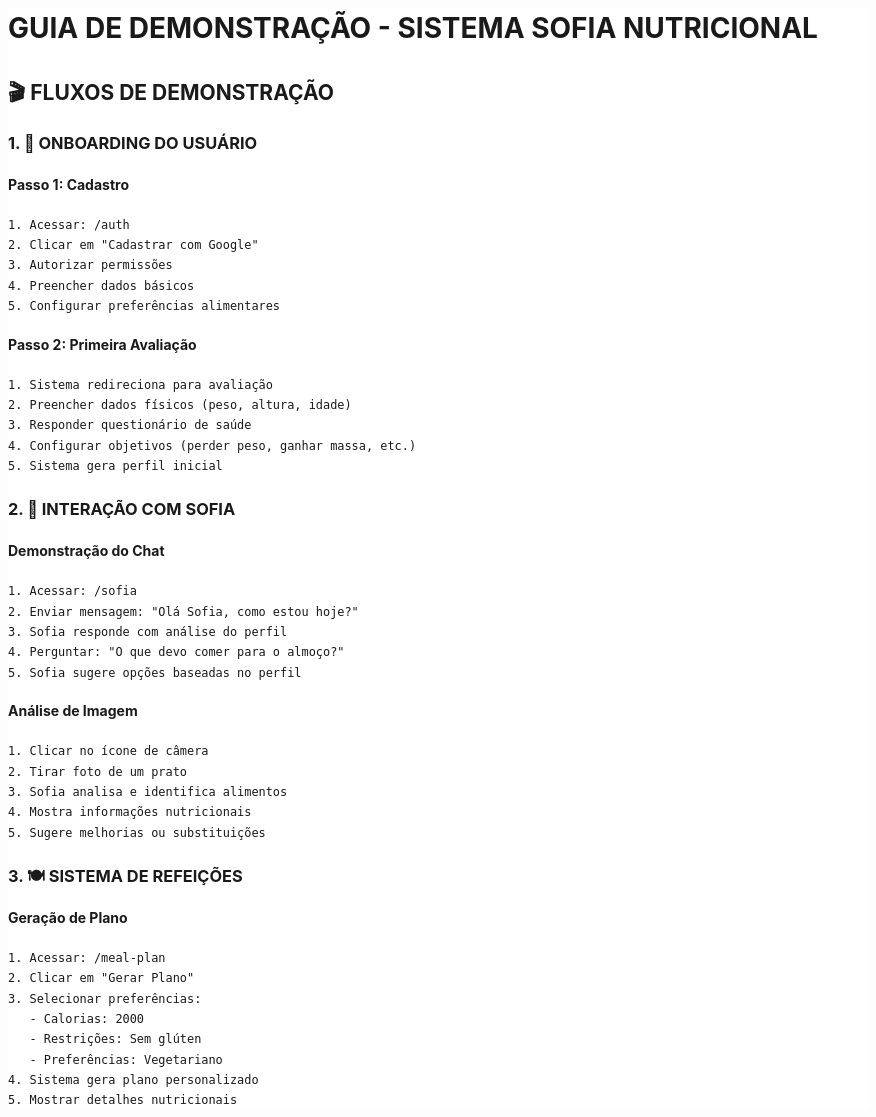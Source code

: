 # GUIA DE DEMONSTRAÇÃO - SISTEMA SOFIA NUTRICIONAL

## 🎬 FLUXOS DE DEMONSTRAÇÃO

### 1. 🚀 ONBOARDING DO USUÁRIO

#### Passo 1: Cadastro
```
1. Acessar: /auth
2. Clicar em "Cadastrar com Google"
3. Autorizar permissões
4. Preencher dados básicos
5. Configurar preferências alimentares
```

#### Passo 2: Primeira Avaliação
```
1. Sistema redireciona para avaliação
2. Preencher dados físicos (peso, altura, idade)
3. Responder questionário de saúde
4. Configurar objetivos (perder peso, ganhar massa, etc.)
5. Sistema gera perfil inicial
```

### 2. 🤖 INTERAÇÃO COM SOFIA

#### Demonstração do Chat
```
1. Acessar: /sofia
2. Enviar mensagem: "Olá Sofia, como estou hoje?"
3. Sofia responde com análise do perfil
4. Perguntar: "O que devo comer para o almoço?"
5. Sofia sugere opções baseadas no perfil
```

#### Análise de Imagem
```
1. Clicar no ícone de câmera
2. Tirar foto de um prato
3. Sofia analisa e identifica alimentos
4. Mostra informações nutricionais
5. Sugere melhorias ou substituições
```

### 3. 🍽️ SISTEMA DE REFEIÇÕES

#### Geração de Plano
```
1. Acessar: /meal-plan
2. Clicar em "Gerar Plano"
3. Selecionar preferências:
   - Calorias: 2000
   - Restrições: Sem glúten
   - Preferências: Vegetariano
4. Sistema gera plano personalizado
5. Mostrar detalhes nutricionais
```
